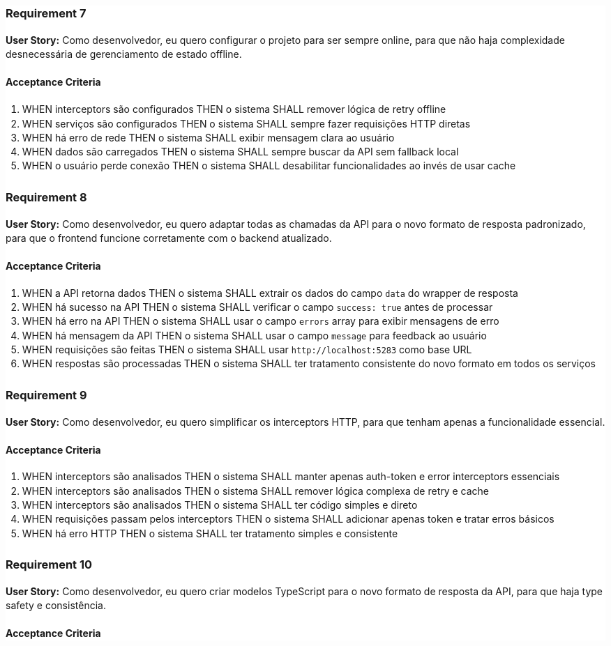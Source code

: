 ### Requirement 7

**User Story:** Como desenvolvedor, eu quero configurar o projeto para ser sempre online, para que não haja complexidade desnecessária de gerenciamento de estado offline.

#### Acceptance Criteria

1. WHEN interceptors são configurados THEN o sistema SHALL remover lógica de retry offline
2. WHEN serviços são configurados THEN o sistema SHALL sempre fazer requisições HTTP diretas
3. WHEN há erro de rede THEN o sistema SHALL exibir mensagem clara ao usuário
4. WHEN dados são carregados THEN o sistema SHALL sempre buscar da API sem fallback local
5. WHEN o usuário perde conexão THEN o sistema SHALL desabilitar funcionalidades ao invés de usar cache

### Requirement 8

**User Story:** Como desenvolvedor, eu quero adaptar todas as chamadas da API para o novo formato de resposta padronizado, para que o frontend funcione corretamente com o backend atualizado.

#### Acceptance Criteria

1. WHEN a API retorna dados THEN o sistema SHALL extrair os dados do campo `data` do wrapper de resposta
2. WHEN há sucesso na API THEN o sistema SHALL verificar o campo `success: true` antes de processar
3. WHEN há erro na API THEN o sistema SHALL usar o campo `errors` array para exibir mensagens de erro
4. WHEN há mensagem da API THEN o sistema SHALL usar o campo `message` para feedback ao usuário
5. WHEN requisições são feitas THEN o sistema SHALL usar `http://localhost:5283` como base URL
6. WHEN respostas são processadas THEN o sistema SHALL ter tratamento consistente do novo formato em todos os serviços

### Requirement 9

**User Story:** Como desenvolvedor, eu quero simplificar os interceptors HTTP, para que tenham apenas a funcionalidade essencial.

#### Acceptance Criteria

1. WHEN interceptors são analisados THEN o sistema SHALL manter apenas auth-token e error interceptors essenciais
2. WHEN interceptors são analisados THEN o sistema SHALL remover lógica complexa de retry e cache
3. WHEN interceptors são analisados THEN o sistema SHALL ter código simples e direto
4. WHEN requisições passam pelos interceptors THEN o sistema SHALL adicionar apenas token e tratar erros básicos
5. WHEN há erro HTTP THEN o sistema SHALL ter tratamento simples e consistente

### Requirement 10

**User Story:** Como desenvolvedor, eu quero criar modelos TypeScript para o novo formato de resposta da API, para que haja type safety e consistência.

#### Acceptance Criteria
